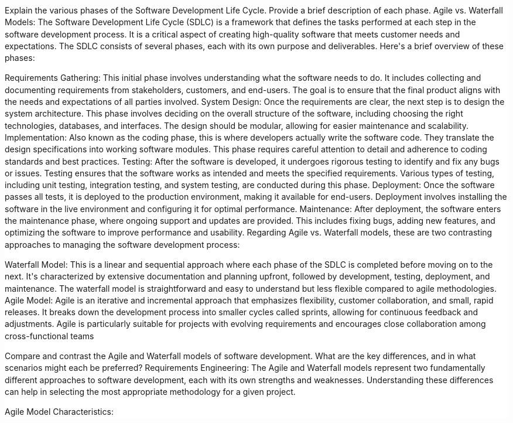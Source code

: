 

Explain the various phases of the Software Development Life Cycle. Provide a brief description of each phase.
Agile vs. Waterfall Models:
The Software Development Life Cycle (SDLC) is a framework that defines the tasks performed at each step in the software development process. It is a critical aspect of creating high-quality software that meets customer needs and expectations. The SDLC consists of several phases, each with its own purpose and deliverables. Here's a brief overview of these phases:

Requirements Gathering: This initial phase involves understanding what the software needs to do. It includes collecting and documenting requirements from stakeholders, customers, and end-users. The goal is to ensure that the final product aligns with the needs and expectations of all parties involved.
System Design: Once the requirements are clear, the next step is to design the system architecture. This phase involves deciding on the overall structure of the software, including choosing the right technologies, databases, and interfaces. The design should be modular, allowing for easier maintenance and scalability.
Implementation: Also known as the coding phase, this is where developers actually write the software code. They translate the design specifications into working software modules. This phase requires careful attention to detail and adherence to coding standards and best practices.
Testing: After the software is developed, it undergoes rigorous testing to identify and fix any bugs or issues. Testing ensures that the software works as intended and meets the specified requirements. Various types of testing, including unit testing, integration testing, and system testing, are conducted during this phase.
Deployment: Once the software passes all tests, it is deployed to the production environment, making it available for end-users. Deployment involves installing the software in the live environment and configuring it for optimal performance.
Maintenance: After deployment, the software enters the maintenance phase, where ongoing support and updates are provided. This includes fixing bugs, adding new features, and optimizing the software to improve performance and usability.
Regarding Agile vs. Waterfall models, these are two contrasting approaches to managing the software development process:

Waterfall Model: This is a linear and sequential approach where each phase of the SDLC is completed before moving on to the next. It's characterized by extensive documentation and planning upfront, followed by development, testing, deployment, and maintenance. The waterfall model is straightforward and easy to understand but less flexible compared to agile methodologies.
Agile Model: Agile is an iterative and incremental approach that emphasizes flexibility, customer collaboration, and small, rapid releases. It breaks down the development process into smaller cycles called sprints, allowing for continuous feedback and adjustments. Agile is particularly suitable for projects with evolving requirements and encourages close collaboration among cross-functional teams



Compare and contrast the Agile and Waterfall models of software development. What are the key differences, and in what scenarios might each be preferred?
Requirements Engineering:
The Agile and Waterfall models represent two fundamentally different approaches to software development, each with its own strengths and weaknesses. Understanding these differences can help in selecting the most appropriate methodology for a given project.

Agile Model
Characteristics:
